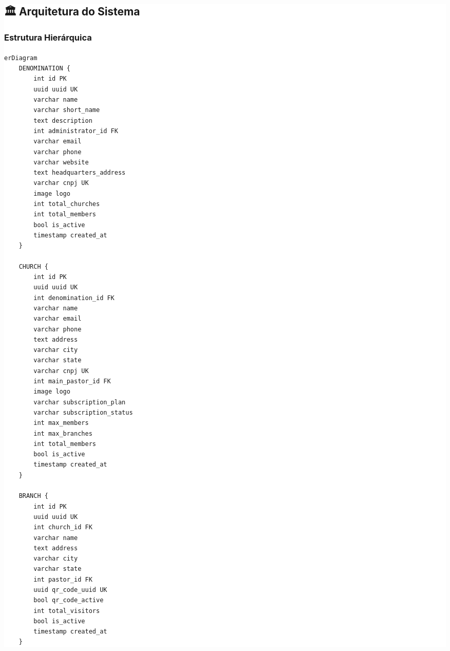 
## 🏛️ Arquitetura do Sistema

### Estrutura Hierárquica

```mermaid
erDiagram
    DENOMINATION {
        int id PK
        uuid uuid UK
        varchar name
        varchar short_name
        text description
        int administrator_id FK
        varchar email
        varchar phone
        varchar website
        text headquarters_address
        varchar cnpj UK
        image logo
        int total_churches
        int total_members
        bool is_active
        timestamp created_at
    }
    
    CHURCH {
        int id PK
        uuid uuid UK
        int denomination_id FK
        varchar name
        varchar email
        varchar phone
        text address
        varchar city
        varchar state
        varchar cnpj UK
        int main_pastor_id FK
        image logo
        varchar subscription_plan
        varchar subscription_status
        int max_members
        int max_branches
        int total_members
        bool is_active
        timestamp created_at
    }
    
    BRANCH {
        int id PK
        uuid uuid UK
        int church_id FK
        varchar name
        text address
        varchar city
        varchar state
        int pastor_id FK
        uuid qr_code_uuid UK
        bool qr_code_active
        int total_visitors
        bool is_active
        timestamp created_at
    }
```